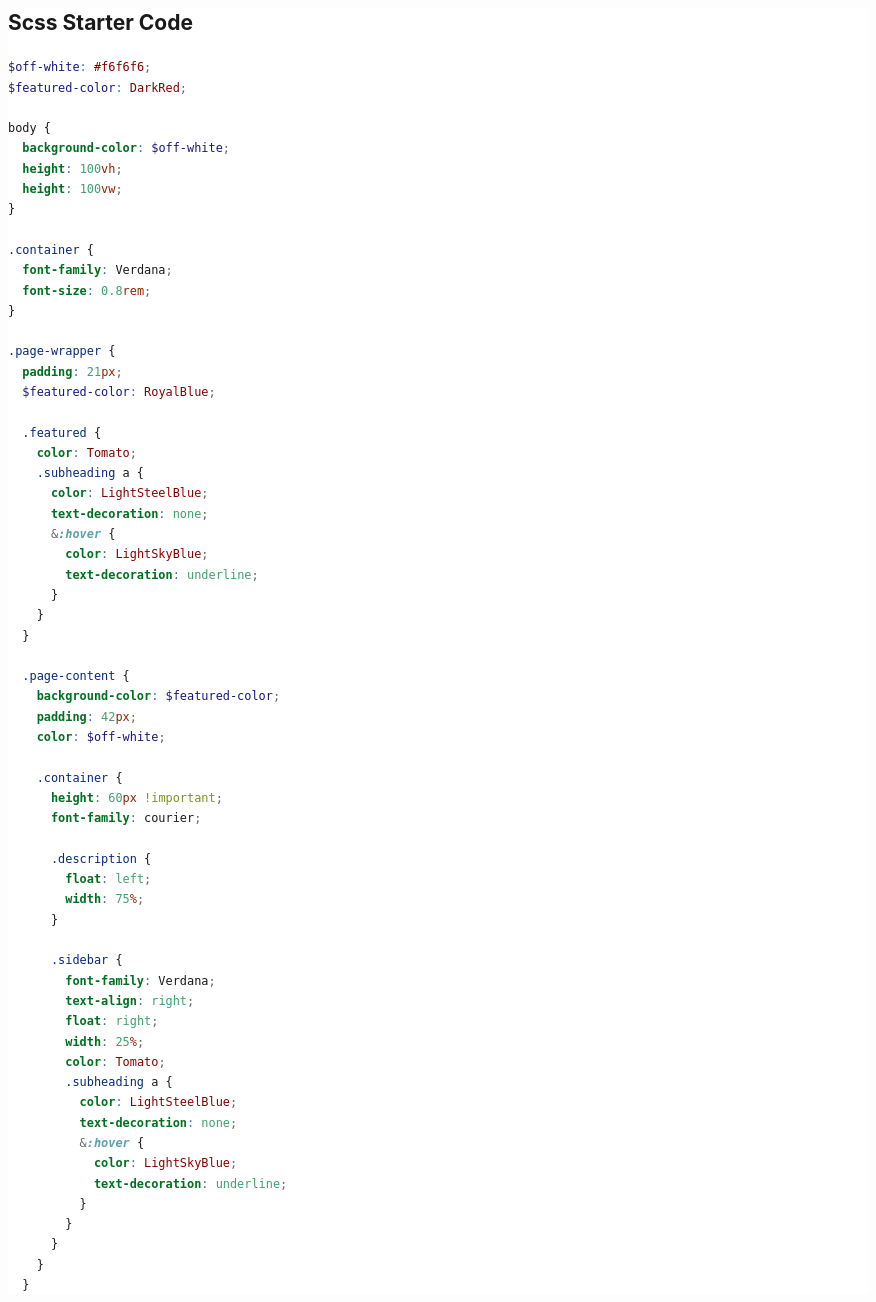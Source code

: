 ## Scss Starter Code
```scss
$off-white: #f6f6f6;
$featured-color: DarkRed;

body {
  background-color: $off-white;
  height: 100vh;
  height: 100vw;
}

.container {
  font-family: Verdana;
  font-size: 0.8rem;
}

.page-wrapper { 
  padding: 21px;
  $featured-color: RoyalBlue;

  .featured {
    color: Tomato;
    .subheading a {
      color: LightSteelBlue;
      text-decoration: none;
      &:hover {
        color: LightSkyBlue;
        text-decoration: underline;
      }
    }
  }

  .page-content {
    background-color: $featured-color;
    padding: 42px;
    color: $off-white;

    .container {
      height: 60px !important;
      font-family: courier;

      .description {
        float: left;
        width: 75%;
      }

      .sidebar {
        font-family: Verdana;
        text-align: right;
        float: right;
        width: 25%;
        color: Tomato;
        .subheading a {
          color: LightSteelBlue;
          text-decoration: none;
          &:hover {
            color: LightSkyBlue;
            text-decoration: underline;
          }
        }
      }
    }
  }
```